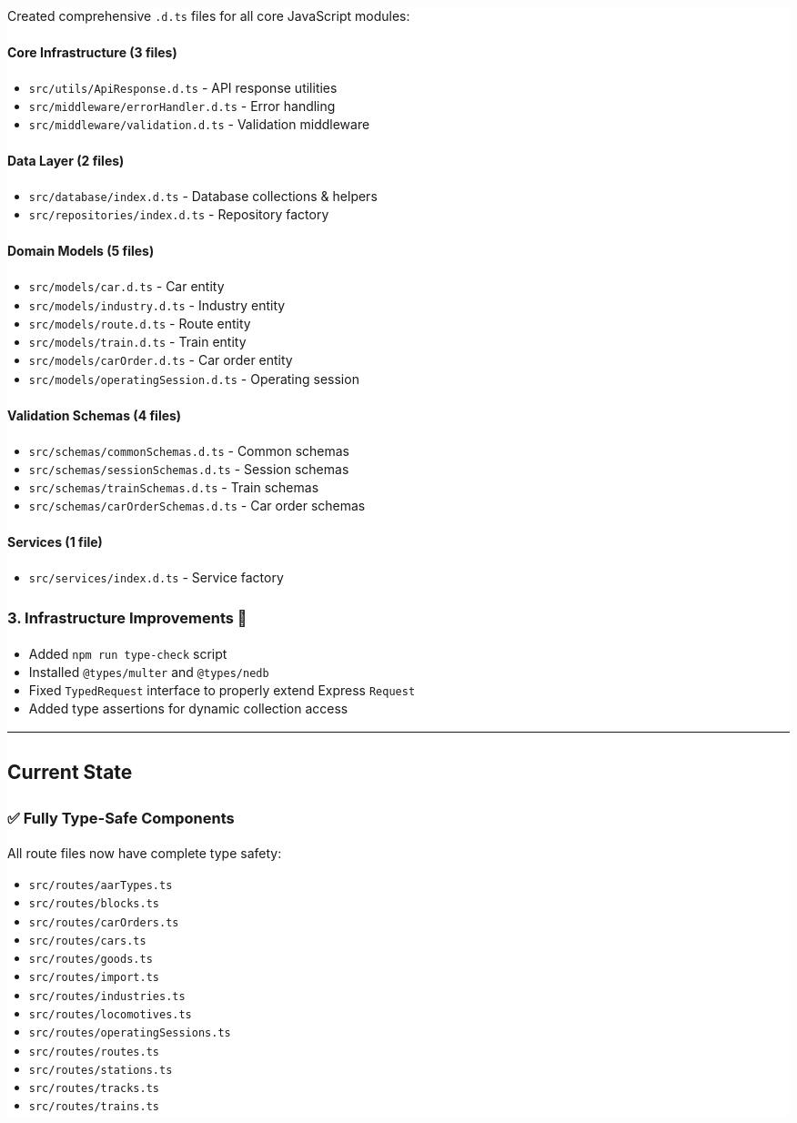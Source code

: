 Created comprehensive `.d.ts` files for all core JavaScript modules:

#### Core Infrastructure (3 files)
- `src/utils/ApiResponse.d.ts` - API response utilities
- `src/middleware/errorHandler.d.ts` - Error handling
- `src/middleware/validation.d.ts` - Validation middleware

#### Data Layer (2 files)
- `src/database/index.d.ts` - Database collections & helpers
- `src/repositories/index.d.ts` - Repository factory

#### Domain Models (5 files)
- `src/models/car.d.ts` - Car entity
- `src/models/industry.d.ts` - Industry entity
- `src/models/route.d.ts` - Route entity
- `src/models/train.d.ts` - Train entity
- `src/models/carOrder.d.ts` - Car order entity
- `src/models/operatingSession.d.ts` - Operating session

#### Validation Schemas (4 files)
- `src/schemas/commonSchemas.d.ts` - Common schemas
- `src/schemas/sessionSchemas.d.ts` - Session schemas
- `src/schemas/trainSchemas.d.ts` - Train schemas
- `src/schemas/carOrderSchemas.d.ts` - Car order schemas

#### Services (1 file)
- `src/services/index.d.ts` - Service factory

### 3. Infrastructure Improvements 🔧

- Added `npm run type-check` script
- Installed `@types/multer` and `@types/nedb`
- Fixed `TypedRequest` interface to properly extend Express `Request`
- Added type assertions for dynamic collection access

---

## Current State

### ✅ Fully Type-Safe Components

All route files now have complete type safety:
- `src/routes/aarTypes.ts`
- `src/routes/blocks.ts`
- `src/routes/carOrders.ts`
- `src/routes/cars.ts`
- `src/routes/goods.ts`
- `src/routes/import.ts`
- `src/routes/industries.ts`
- `src/routes/locomotives.ts`
- `src/routes/operatingSessions.ts`
- `src/routes/routes.ts`
- `src/routes/stations.ts`
- `src/routes/tracks.ts`
- `src/routes/trains.ts`
